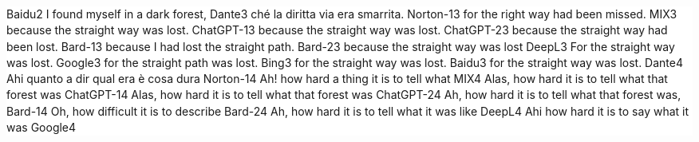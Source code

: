 </td></tr>
<tr><td>Baidu</td><td align="right">2</td><td>
I found myself in a dark forest,
</td></tr>
<tr><td></td><td></td><td></td></tr>
<tr><td>Dante</td><td align="right">3</td><td>
ché la diritta via era smarrita.
</td></tr>
<tr><td>Norton-1</td><td align="right">3</td><td>
for the right way had been missed.
</td></tr>
<tr><td>MIX</td><td align="right">3</td><td>
because the straight way was lost.
</td></tr>
<tr><td>ChatGPT-1</td><td align="right">3</td><td>
because the straight way was lost.
</td></tr>
<tr><td>ChatGPT-2</td><td align="right">3</td><td>
because the straight way had been lost.
</td></tr>
<tr><td>Bard-1</td><td align="right">3</td><td>
because I had lost the straight path.
</td></tr>
<tr><td>Bard-2</td><td align="right">3</td><td>
because the straight way was lost
</td></tr>
<tr><td>DeepL</td><td align="right">3</td><td>
For the straight way was lost.
</td></tr>
<tr><td>Google</td><td align="right">3</td><td>
for the straight path was lost.
</td></tr>
<tr><td>Bing</td><td align="right">3</td><td>
for the straight way was lost.
</td></tr>
<tr><td>Baidu</td><td align="right">3</td><td>
for the straight way was lost.
</td></tr>
<tr><td></td><td></td><td></td></tr>
<tr><td>Dante</td><td align="right">4</td><td>
Ahi quanto a dir qual era è cosa dura
</td></tr>
<tr><td>Norton-1</td><td align="right">4</td><td>
Ah! how hard a thing it is to tell what
</td></tr>
<tr><td>MIX</td><td align="right">4</td><td>
Alas, how hard it is to tell what that forest was
</td></tr>
<tr><td>ChatGPT-1</td><td align="right">4</td><td>
Alas, how hard it is to tell what that forest was
</td></tr>
<tr><td>ChatGPT-2</td><td align="right">4</td><td>
Ah, how hard it is to tell what that forest was,
</td></tr>
<tr><td>Bard-1</td><td align="right">4</td><td>
Oh, how difficult it is to describe
</td></tr>
<tr><td>Bard-2</td><td align="right">4</td><td>
Ah, how hard it is to tell what it was like
</td></tr>
<tr><td>DeepL</td><td align="right">4</td><td>
Ahi how hard it is to say what it was
</td></tr>
<tr><td>Google</td><td align="right">4</td><td>